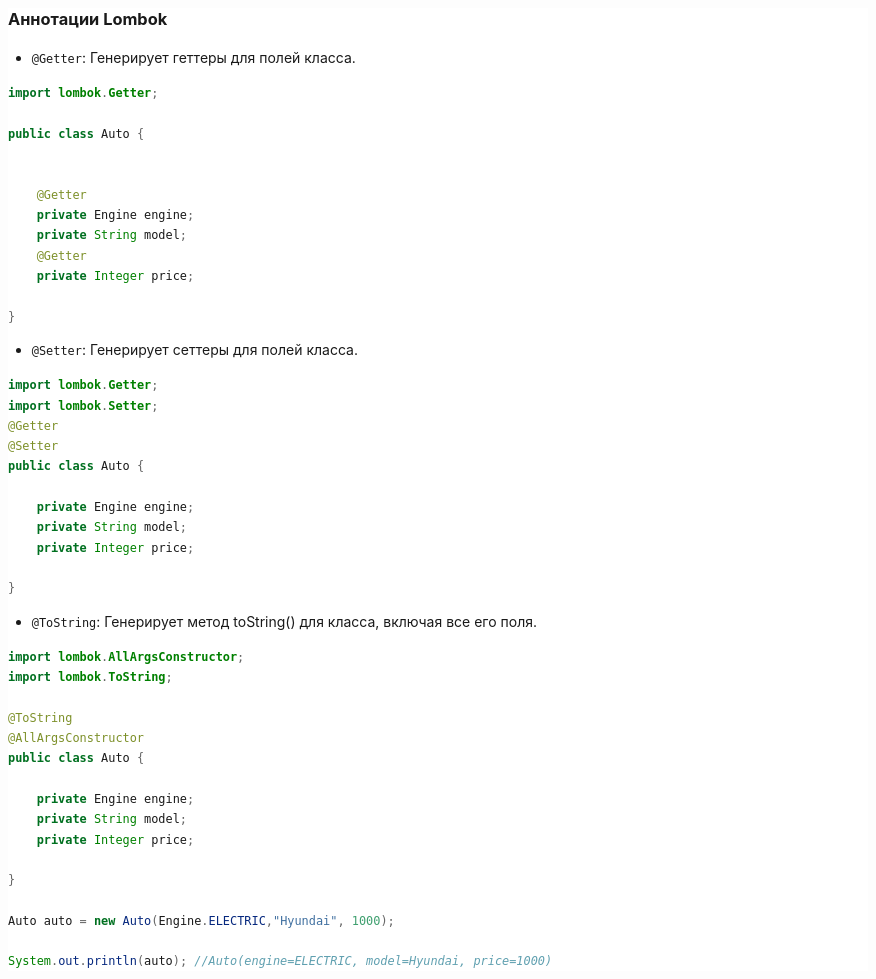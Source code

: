 ### Аннотации Lombok

- `@Getter`: Генерирует геттеры для полей класса.

```Java
import lombok.Getter;

public class Auto {


    @Getter
    private Engine engine;
    private String model;
    @Getter
    private Integer price;

}
```

- `@Setter`: Генерирует сеттеры для полей класса.

```Java
import lombok.Getter;
import lombok.Setter;
@Getter
@Setter
public class Auto {
    
    private Engine engine;
    private String model;
    private Integer price;

}
```

- `@ToString`: Генерирует метод toString() для класса, включая все его поля.

```Java
import lombok.AllArgsConstructor;
import lombok.ToString;

@ToString
@AllArgsConstructor
public class Auto {

    private Engine engine;
    private String model;
    private Integer price;

}

Auto auto = new Auto(Engine.ELECTRIC,"Hyundai", 1000);

System.out.println(auto); //Auto(engine=ELECTRIC, model=Hyundai, price=1000)
```
